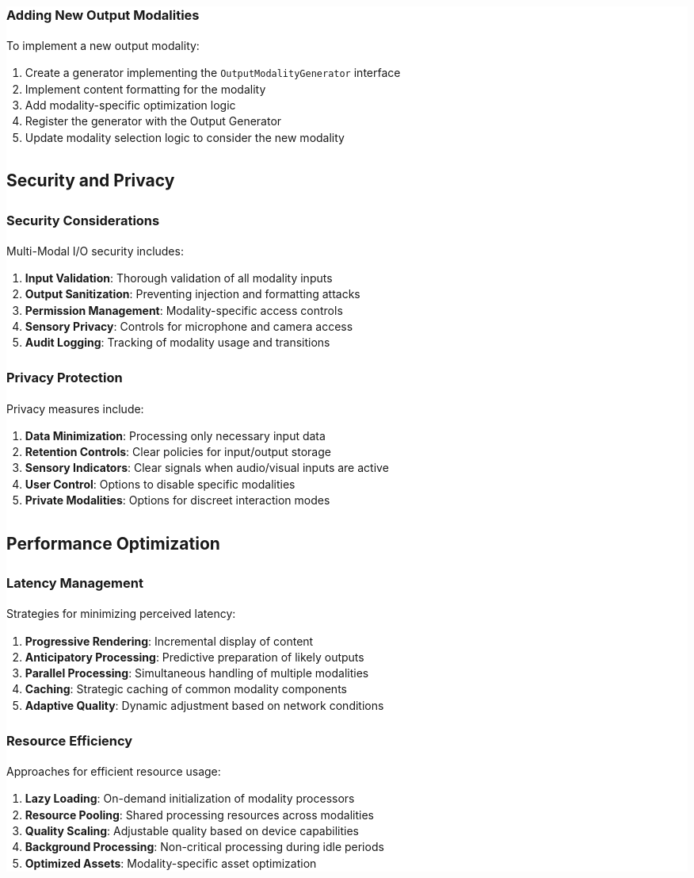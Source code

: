 ### Adding New Output Modalities

To implement a new output modality:

1. Create a generator implementing the `OutputModalityGenerator` interface
2. Implement content formatting for the modality
3. Add modality-specific optimization logic
4. Register the generator with the Output Generator
5. Update modality selection logic to consider the new modality

## Security and Privacy

### Security Considerations

Multi-Modal I/O security includes:

1. **Input Validation**: Thorough validation of all modality inputs
2. **Output Sanitization**: Preventing injection and formatting attacks
3. **Permission Management**: Modality-specific access controls
4. **Sensory Privacy**: Controls for microphone and camera access
5. **Audit Logging**: Tracking of modality usage and transitions

### Privacy Protection

Privacy measures include:

1. **Data Minimization**: Processing only necessary input data
2. **Retention Controls**: Clear policies for input/output storage
3. **Sensory Indicators**: Clear signals when audio/visual inputs are active
4. **User Control**: Options to disable specific modalities
5. **Private Modalities**: Options for discreet interaction modes

## Performance Optimization

### Latency Management

Strategies for minimizing perceived latency:

1. **Progressive Rendering**: Incremental display of content
2. **Anticipatory Processing**: Predictive preparation of likely outputs
3. **Parallel Processing**: Simultaneous handling of multiple modalities
4. **Caching**: Strategic caching of common modality components
5. **Adaptive Quality**: Dynamic adjustment based on network conditions

### Resource Efficiency

Approaches for efficient resource usage:

1. **Lazy Loading**: On-demand initialization of modality processors
2. **Resource Pooling**: Shared processing resources across modalities
3. **Quality Scaling**: Adjustable quality based on device capabilities
4. **Background Processing**: Non-critical processing during idle periods
5. **Optimized Assets**: Modality-specific asset optimization
